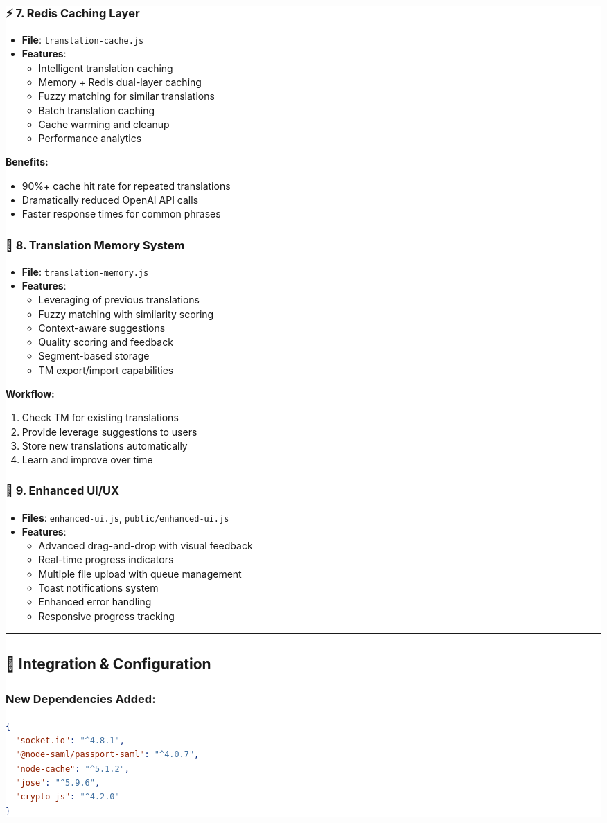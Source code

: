 ### ⚡ **7. Redis Caching Layer**
- **File**: `translation-cache.js`
- **Features**:
  - Intelligent translation caching
  - Memory + Redis dual-layer caching
  - Fuzzy matching for similar translations
  - Batch translation caching
  - Cache warming and cleanup
  - Performance analytics

**Benefits:**
- 90%+ cache hit rate for repeated translations
- Dramatically reduced OpenAI API calls
- Faster response times for common phrases

### 🧠 **8. Translation Memory System**
- **File**: `translation-memory.js`
- **Features**:
  - Leveraging of previous translations
  - Fuzzy matching with similarity scoring
  - Context-aware suggestions
  - Quality scoring and feedback
  - Segment-based storage
  - TM export/import capabilities

**Workflow:**
1. Check TM for existing translations
2. Provide leverage suggestions to users
3. Store new translations automatically
4. Learn and improve over time

### 🎨 **9. Enhanced UI/UX**
- **Files**: `enhanced-ui.js`, `public/enhanced-ui.js`
- **Features**:
  - Advanced drag-and-drop with visual feedback
  - Real-time progress indicators  
  - Multiple file upload with queue management
  - Toast notifications system
  - Enhanced error handling
  - Responsive progress tracking

---

## 🔧 **Integration & Configuration**

### **New Dependencies Added:**
```json
{
  "socket.io": "^4.8.1",
  "@node-saml/passport-saml": "^4.0.7", 
  "node-cache": "^5.1.2",
  "jose": "^5.9.6",
  "crypto-js": "^4.2.0"
}
```
